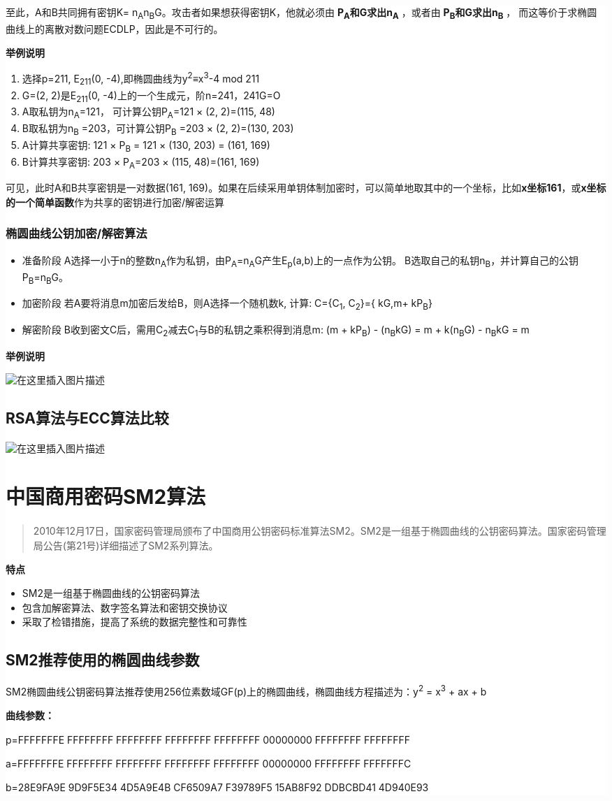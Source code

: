  
至此，A和B共同拥有密钥K= n<sub>A</sub>n<sub>B</sub>G。攻击者如果想获得密钥K，他就必须由 **P<sub>A</sub>和G求出n<sub>A</sub>** ，或者由 **P<sub>B</sub>和G求出n<sub>B</sub>** ， 而这等价于求椭圆曲线上的离散对数问题ECDLP，因此是不可行的。

**举例说明**
1. 选择p=211, E<sub>211</sub>(0, -4),即椭圆曲线为y<sup>2</sup>≡x<sup>3</sup>-4 mod 211
2. G=(2, 2)是E<sub>211</sub>(0, -4)上的一个生成元，阶n=241，241G=O
3. A取私钥为n<sub>A</sub>=121， 可计算公钥P<sub>A</sub>=121 × (2, 2)=(115, 48)
4. B取私钥为n<sub>B</sub> =203，可计算公钥P<sub>B</sub> =203 × (2, 2)=(130, 203)
5. A计算共享密钥: 121 × P<sub>B</sub> = 121 × (130, 203) = (161, 169)
6. B计算共享密钥: 203 × P<sub>A</sub>=203 × (115, 48)=(161, 169) 

可见，此时A和B共享密钥是一对数据(161, 169)。如果在后续采用单钥体制加密时，可以简单地取其中的一个坐标，比如**x坐标161**，或**x坐标的一个简单函数**作为共享的密钥进行加密/解密运算

### 椭圆曲线公钥加密/解密算法
- 准备阶段
A选择一小于n的整数n<sub>A</sub>作为私钥，由P<sub>A</sub>=n<sub>A</sub>G产生E<sub>p</sub>(a,b)上的一点作为公钥。
B选取自己的私钥n<sub>B</sub>，并计算自己的公钥P<sub>B</sub>=n<sub>B</sub>G。

- 加密阶段
若A要将消息m加密后发给B，则A选择一个随机数k, 计算: C={C<sub>1</sub>, C<sub>2</sub>}={ kG,m+ kP<sub>B</sub>}

- 解密阶段
B收到密文C后，需用C<sub>2</sub>减去C<sub>1</sub>与B的私钥之乘积得到消息m:
(m + kP<sub>B</sub>) - (n<sub>B</sub>kG) = m + k(n<sub>B</sub>G) - n<sub>B</sub>kG = m


**举例说明**

![在这里插入图片描述](https://cdn.jsdelivr.net/gh/shnpd/blog-pic@main/csdn/7551acecba3d939512f447b1349d5a7e_1740930441615.png)
## RSA算法与ECC算法比较

![在这里插入图片描述](https://cdn.jsdelivr.net/gh/shnpd/blog-pic@main/csdn/04f87b87c0f04e1a24e9fa67883d0da9_1740930441615.png)
# 中国商用密码SM2算法
>2010年12月17日，国家密码管理局颁布了中国商用公钥密码标准算法SM2。SM2是一组基于椭圆曲线的公钥密码算法。国家密码管理局公告(第21号)详细描述了SM2系列算法。

**特点**
- SM2是一组基于椭圆曲线的公钥密码算法
- 包含加解密算法、数字签名算法和密钥交换协议
- 采取了检错措施，提高了系统的数据完整性和可靠性

## SM2推荐使用的椭圆曲线参数

SM2椭圆曲线公钥密码算法推荐使用256位素数域GF\(p\)上的椭圆曲线，椭圆曲线方程描述为：y<sup>2</sup> = x<sup>3</sup> + ax + b

**曲线参数：**

p=FFFFFFFE FFFFFFFF FFFFFFFF FFFFFFFF FFFFFFFF 00000000 FFFFFFFF FFFFFFFF

a=FFFFFFFE FFFFFFFF FFFFFFFF FFFFFFFF FFFFFFFF 00000000 FFFFFFFF FFFFFFFC

b=28E9FA9E 9D9F5E34 4D5A9E4B CF6509A7 F39789F5 15AB8F92 DDBCBD41 4D940E93
